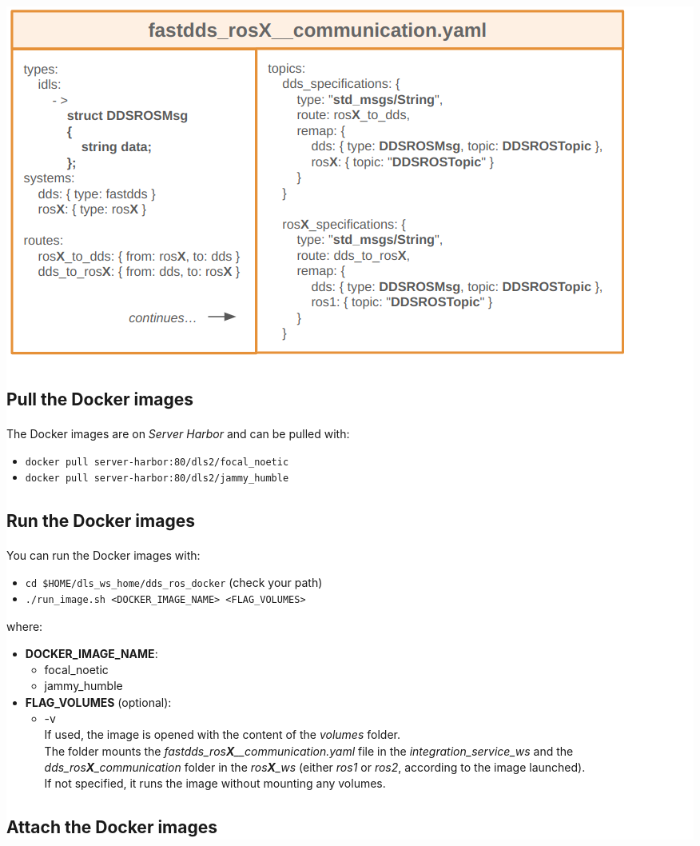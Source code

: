 ![YAML_file](images_readme/YAML_file.png)

## Pull the Docker images 

The Docker images are on *Server Harbor* and can be pulled with:

* `docker pull server-harbor:80/dls2/focal_noetic`
* `docker pull server-harbor:80/dls2/jammy_humble`

## Run the Docker images

You can run the Docker images with:

* `cd $HOME/dls_ws_home/dds_ros_docker` (check your path)
* `./run_image.sh <DOCKER_IMAGE_NAME> <FLAG_VOLUMES>`

where:
* **DOCKER_IMAGE_NAME**:
  * focal_noetic
  * jammy_humble
* **FLAG_VOLUMES** (optional):
  * -v\
  If used, the image is opened with the content of the *volumes* folder.\
  The folder mounts the *fastdds_ros**X**__communication.yaml* file in the *integration_service_ws* and the *dds_ros**X**_communication* folder in the *ros**X**_ws* (either *ros1* or *ros2*, according to the image launched).\
  If not specified, it runs the image without mounting any volumes.

## Attach the Docker images
